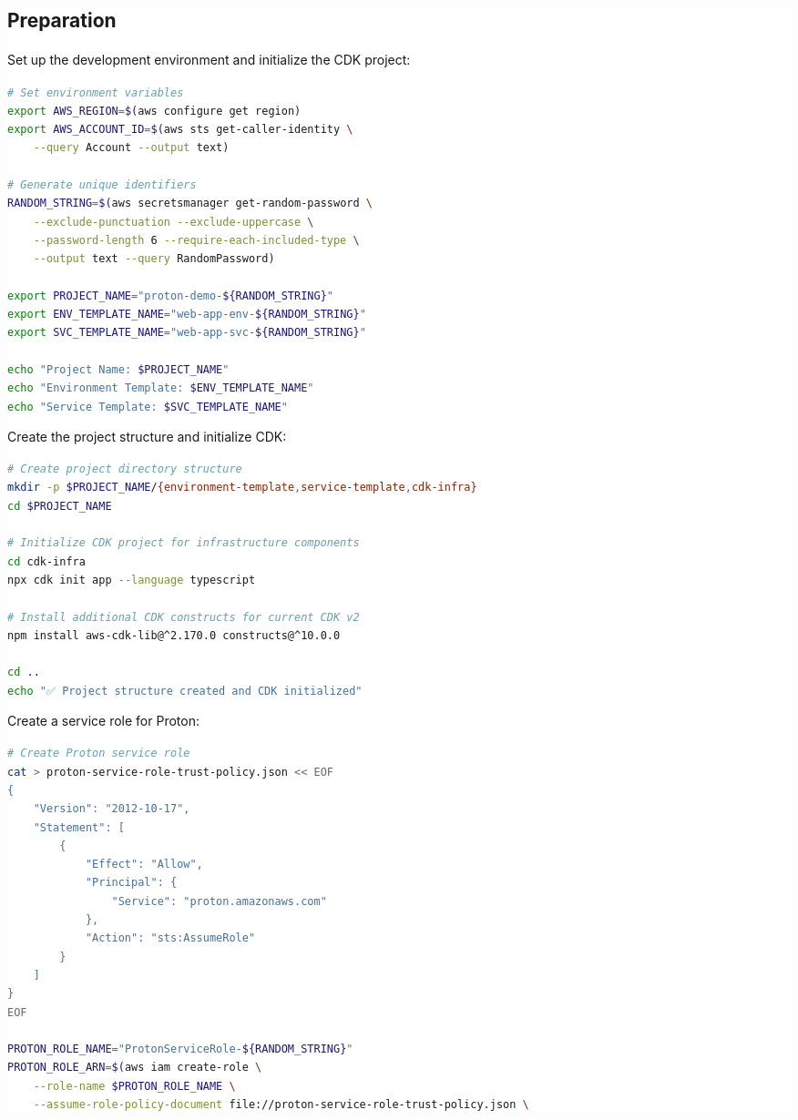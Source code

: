 ## Preparation

Set up the development environment and initialize the CDK project:

```bash
# Set environment variables
export AWS_REGION=$(aws configure get region)
export AWS_ACCOUNT_ID=$(aws sts get-caller-identity \
    --query Account --output text)

# Generate unique identifiers
RANDOM_STRING=$(aws secretsmanager get-random-password \
    --exclude-punctuation --exclude-uppercase \
    --password-length 6 --require-each-included-type \
    --output text --query RandomPassword)

export PROJECT_NAME="proton-demo-${RANDOM_STRING}"
export ENV_TEMPLATE_NAME="web-app-env-${RANDOM_STRING}"
export SVC_TEMPLATE_NAME="web-app-svc-${RANDOM_STRING}"

echo "Project Name: $PROJECT_NAME"
echo "Environment Template: $ENV_TEMPLATE_NAME"
echo "Service Template: $SVC_TEMPLATE_NAME"
```

Create the project structure and initialize CDK:

```bash
# Create project directory structure
mkdir -p $PROJECT_NAME/{environment-template,service-template,cdk-infra}
cd $PROJECT_NAME

# Initialize CDK project for infrastructure components
cd cdk-infra
npx cdk init app --language typescript

# Install additional CDK constructs for current CDK v2
npm install aws-cdk-lib@^2.170.0 constructs@^10.0.0

cd ..
echo "✅ Project structure created and CDK initialized"
```

Create a service role for Proton:

```bash
# Create Proton service role
cat > proton-service-role-trust-policy.json << EOF
{
    "Version": "2012-10-17",
    "Statement": [
        {
            "Effect": "Allow",
            "Principal": {
                "Service": "proton.amazonaws.com"
            },
            "Action": "sts:AssumeRole"
        }
    ]
}
EOF

PROTON_ROLE_NAME="ProtonServiceRole-${RANDOM_STRING}"
PROTON_ROLE_ARN=$(aws iam create-role \
    --role-name $PROTON_ROLE_NAME \
    --assume-role-policy-document file://proton-service-role-trust-policy.json \
```